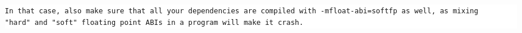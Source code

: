 ```
In that case, also make sure that all your dependencies are compiled with -mfloat-abi=softfp as well, as mixing
"hard" and "soft" floating point ABIs in a program will make it crash.

